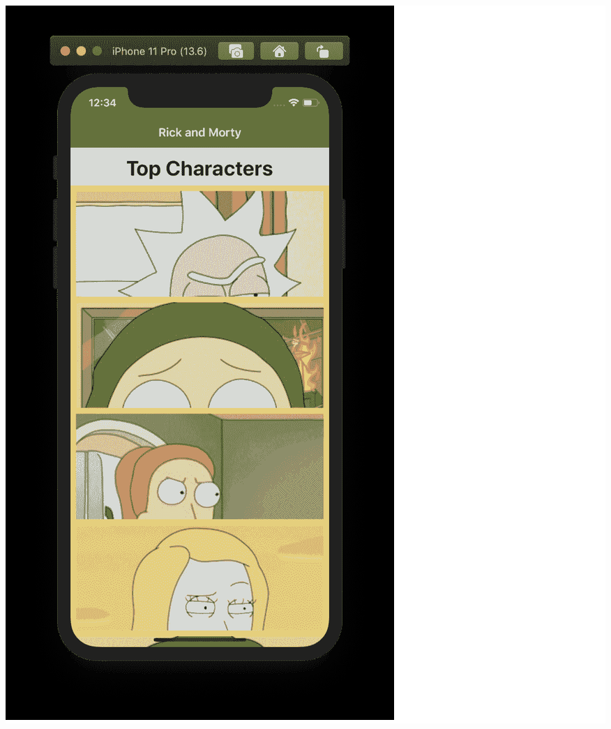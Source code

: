 ![ui showing clips of images of characters from the show rick and morty in an emulator ](img/3b2c778fe41bb6cf503fbbcb1eacbfc0.png)
